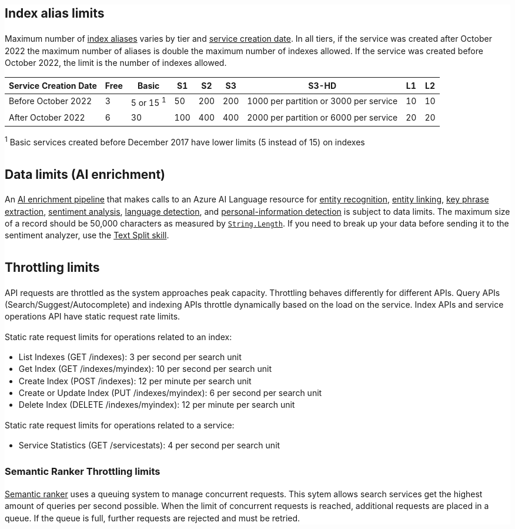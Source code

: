## Index alias limits

Maximum number of [index aliases](search-how-to-alias.md) varies by tier and [service creation date](vector-search-index-size.md#how-to-check-service-creation-date). In all tiers, if the service was created after October 2022 the maximum number of aliases is double the maximum number of indexes allowed. If the service was created before October 2022, the limit is the number of indexes allowed.

| Service Creation Date | Free | Basic | S1 | S2 | S3 | S3-HD |L1 | L2 |
|----------|------|-------|----|----|----|-------|----|----|
| Before October 2022 | 3 | 5 or 15 <sup>1</sup> | 50 | 200 | 200 | 1000 per partition or 3000 per service | 10 | 10 |
| After October 2022 | 6 | 30 | 100 | 400 | 400 | 2000 per partition or 6000 per service | 20 | 20 |

<sup>1</sup> Basic services created before December 2017 have lower limits (5 instead of 15) on indexes

## Data limits (AI enrichment)

An [AI enrichment pipeline](cognitive-search-concept-intro.md) that makes calls to an Azure AI Language resource for [entity recognition](cognitive-search-skill-entity-recognition-v3.md), [entity linking](cognitive-search-skill-entity-linking-v3.md), [key phrase extraction](cognitive-search-skill-keyphrases.md), [sentiment analysis](cognitive-search-skill-sentiment-v3.md), [language detection](cognitive-search-skill-language-detection.md), and [personal-information detection](cognitive-search-skill-pii-detection.md) is subject to data limits. The maximum size of a record should be 50,000 characters as measured by [`String.Length`](/dotnet/api/system.string.length). If you need to break up your data before sending it to the sentiment analyzer, use the [Text Split skill](cognitive-search-skill-textsplit.md).

## Throttling limits

API requests are throttled as the system approaches peak capacity. Throttling behaves differently for different APIs. Query APIs (Search/Suggest/Autocomplete) and indexing APIs throttle dynamically based on the load on the service. Index APIs and service operations API have static request rate limits.

Static rate request limits for operations related to an index:

+ List Indexes (GET /indexes): 3 per second per search unit
+ Get Index (GET /indexes/myindex): 10 per second per search unit
+ Create Index (POST /indexes): 12 per minute per search unit
+ Create or Update Index (PUT /indexes/myindex): 6 per second per search unit
+ Delete Index (DELETE /indexes/myindex): 12 per minute per search unit

Static rate request limits for operations related to a service:

+ Service Statistics (GET /servicestats): 4 per second per search unit

### Semantic Ranker Throttling limits

[Semantic ranker](search-get-started-semantic.md) uses a queuing system to manage concurrent requests. This sytem allows search services get the highest amount of queries per second possible. When the limit of concurrent requests is reached, additional requests are placed in a queue. If the queue is full, further requests are rejected and must be retried.
